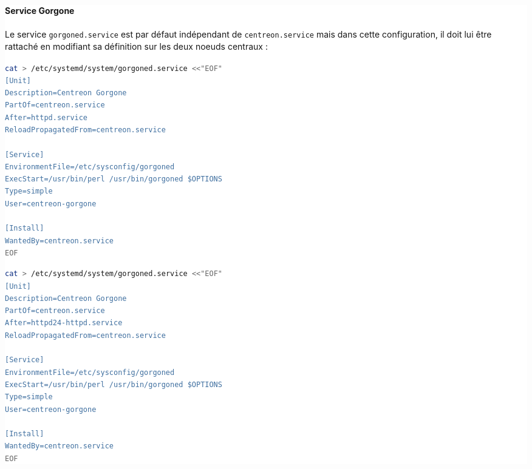</TabItem>
</Tabs>

#### Service Gorgone

Le service `gorgoned.service` est par défaut indépendant de `centreon.service` mais dans cette configuration, il doit lui être rattaché en modifiant sa définition sur les deux noeuds centraux :

<Tabs groupId="sync">
<TabItem value="RHEL 8 / Oracle Linux 8 / Alma Linux 8" label="RHEL 8 / Oracle Linux 8 / Alma Linux 8">

```bash
cat > /etc/systemd/system/gorgoned.service <<"EOF"
[Unit]
Description=Centreon Gorgone
PartOf=centreon.service
After=httpd.service
ReloadPropagatedFrom=centreon.service

[Service]
EnvironmentFile=/etc/sysconfig/gorgoned
ExecStart=/usr/bin/perl /usr/bin/gorgoned $OPTIONS
Type=simple
User=centreon-gorgone

[Install]
WantedBy=centreon.service
EOF
```

</TabItem>
<TabItem value="RHEL 7 / CentOS 7" label="RHEL 7 / CentOS 7">

```bash
cat > /etc/systemd/system/gorgoned.service <<"EOF"
[Unit]
Description=Centreon Gorgone
PartOf=centreon.service
After=httpd24-httpd.service
ReloadPropagatedFrom=centreon.service

[Service]
EnvironmentFile=/etc/sysconfig/gorgoned
ExecStart=/usr/bin/perl /usr/bin/gorgoned $OPTIONS
Type=simple
User=centreon-gorgone

[Install]
WantedBy=centreon.service
EOF
```

</TabItem>
</Tabs>
